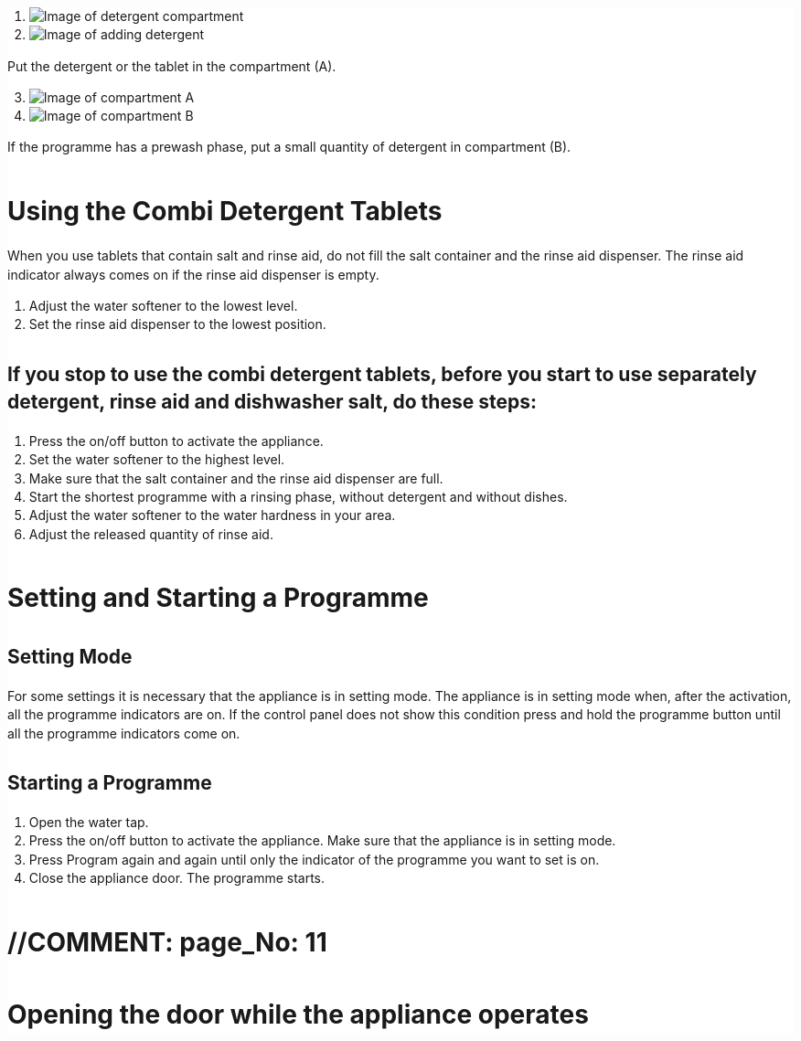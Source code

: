 1. ![Image of detergent compartment](image1)
2. ![Image of adding detergent](image2)

Put the detergent or the tablet in the compartment (A).

3. ![Image of compartment A](image3)
4. ![Image of compartment B](image4)

If the programme has a prewash phase, put a small quantity of detergent in compartment (B).

# Using the Combi Detergent Tablets

When you use tablets that contain salt and rinse aid, do not fill the salt container and the rinse aid dispenser. The rinse aid indicator always comes on if the rinse aid dispenser is empty.

1. Adjust the water softener to the lowest level.
2. Set the rinse aid dispenser to the lowest position.

## If you stop to use the combi detergent tablets, before you start to use separately detergent, rinse aid and dishwasher salt, do these steps:

1. Press the on/off button to activate the appliance.
2. Set the water softener to the highest level.
3. Make sure that the salt container and the rinse aid dispenser are full.
4. Start the shortest programme with a rinsing phase, without detergent and without dishes.
5. Adjust the water softener to the water hardness in your area.
6. Adjust the released quantity of rinse aid.

# Setting and Starting a Programme

## Setting Mode

For some settings it is necessary that the appliance is in setting mode. The appliance is in setting mode when, after the activation, all the programme indicators are on. If the control panel does not show this condition press and hold the programme button until all the programme indicators come on.

## Starting a Programme

1. Open the water tap.
2. Press the on/off button to activate the appliance. Make sure that the appliance is in setting mode.
3. Press Program again and again until only the indicator of the programme you want to set is on.
4. Close the appliance door. The programme starts.


# //COMMENT: page_No: 11
# Opening the door while the appliance operates
